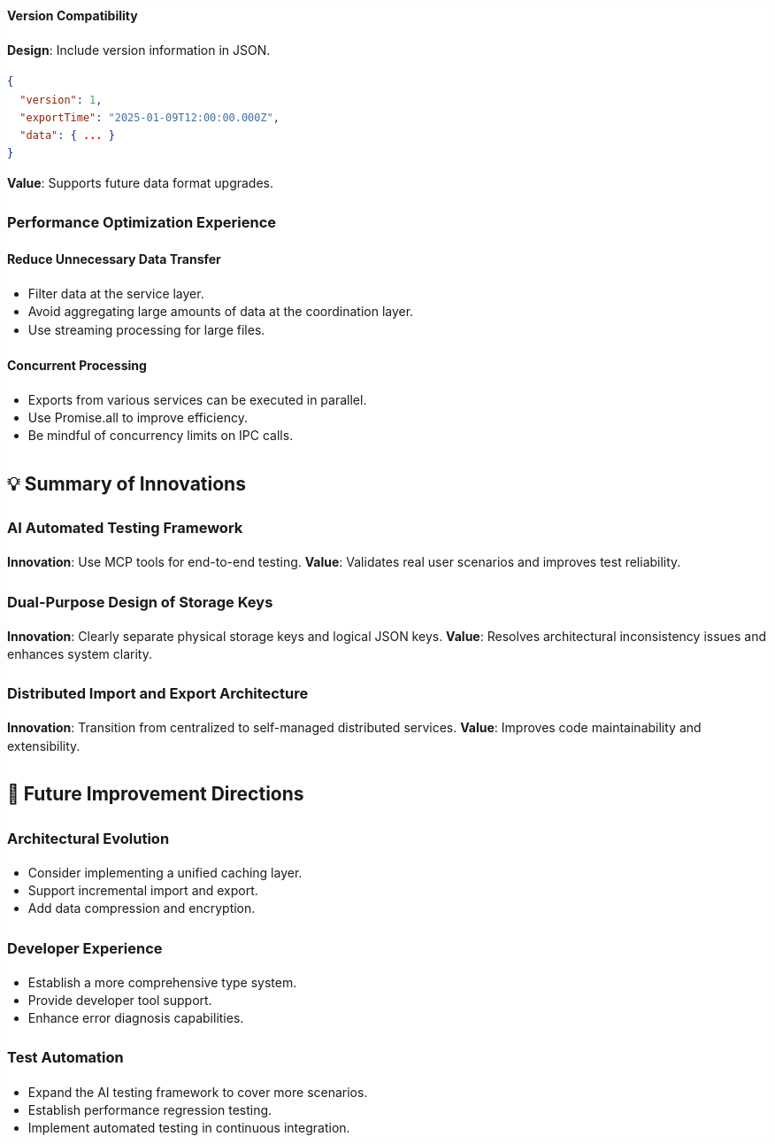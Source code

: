 #### Version Compatibility
**Design**: Include version information in JSON.
```json
{
  "version": 1,
  "exportTime": "2025-01-09T12:00:00.000Z",
  "data": { ... }
}
```

**Value**: Supports future data format upgrades.

### Performance Optimization Experience

#### Reduce Unnecessary Data Transfer
- Filter data at the service layer.
- Avoid aggregating large amounts of data at the coordination layer.
- Use streaming processing for large files.

#### Concurrent Processing
- Exports from various services can be executed in parallel.
- Use Promise.all to improve efficiency.
- Be mindful of concurrency limits on IPC calls.

## 💡 Summary of Innovations

### AI Automated Testing Framework
**Innovation**: Use MCP tools for end-to-end testing.
**Value**: Validates real user scenarios and improves test reliability.

### Dual-Purpose Design of Storage Keys
**Innovation**: Clearly separate physical storage keys and logical JSON keys.
**Value**: Resolves architectural inconsistency issues and enhances system clarity.

### Distributed Import and Export Architecture
**Innovation**: Transition from centralized to self-managed distributed services.
**Value**: Improves code maintainability and extensibility.

## 🔮 Future Improvement Directions

### Architectural Evolution
- Consider implementing a unified caching layer.
- Support incremental import and export.
- Add data compression and encryption.

### Developer Experience
- Establish a more comprehensive type system.
- Provide developer tool support.
- Enhance error diagnosis capabilities.

### Test Automation
- Expand the AI testing framework to cover more scenarios.
- Establish performance regression testing.
- Implement automated testing in continuous integration.